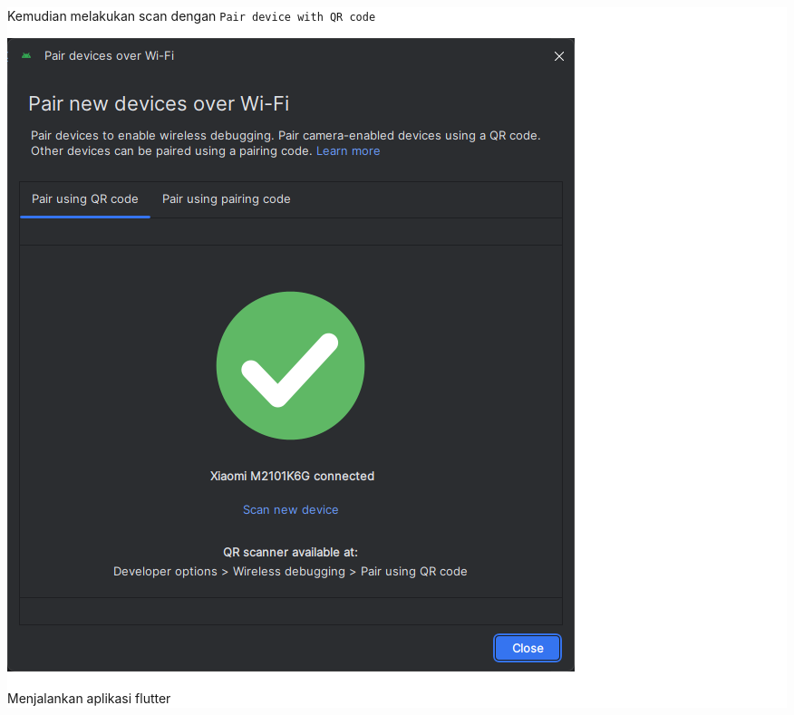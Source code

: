   Kemudian melakukan scan dengan `Pair device with QR code`

  ![Pairing Android Device with Wifi](./assets/images/pairing-android-device-with-wifi.png)

  Menjalankan aplikasi flutter

